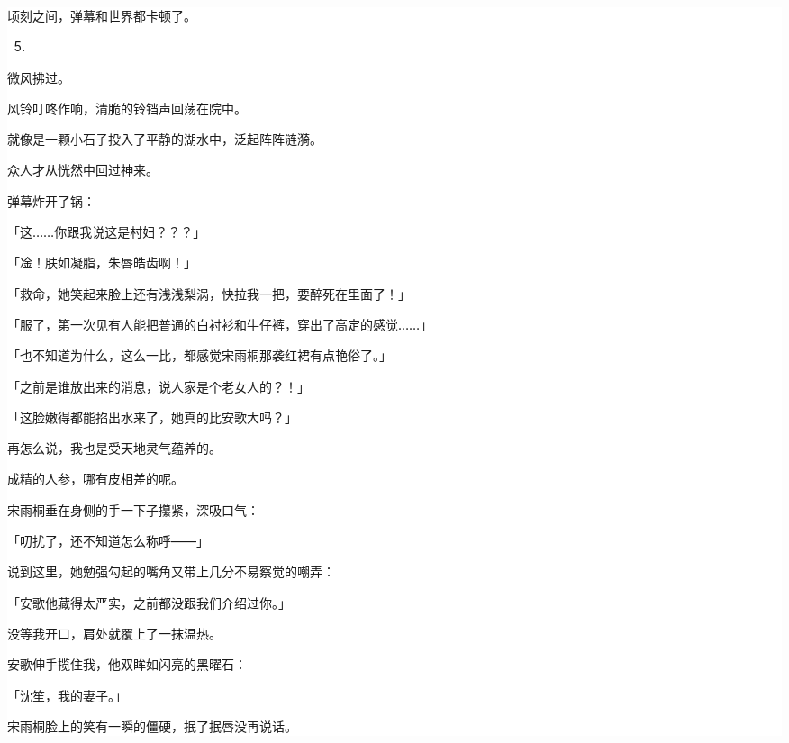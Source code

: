 
顷刻之间，弹幕和世界都卡顿了。



5.


微风拂过。


风铃叮咚作响，清脆的铃铛声回荡在院中。


就像是一颗小石子投入了平静的湖水中，泛起阵阵涟漪。


众人才从恍然中回过神来。


弹幕炸开了锅：


「这……你跟我说这是村妇？？？」


「凎！肤如凝脂，朱唇皓齿啊！」


「救命，她笑起来脸上还有浅浅梨涡，快拉我一把，要醉死在里面了！」


「服了，第一次见有人能把普通的白衬衫和牛仔裤，穿出了高定的感觉……」


「也不知道为什么，这么一比，都感觉宋雨桐那袭红裙有点艳俗了。」


「之前是谁放出来的消息，说人家是个老女人的？！」


「这脸嫩得都能掐出水来了，她真的比安歌大吗？」


再怎么说，我也是受天地灵气蕴养的。


成精的人参，哪有皮相差的呢。


宋雨桐垂在身侧的手一下子攥紧，深吸口气：


「叨扰了，还不知道怎么称呼——」


说到这里，她勉强勾起的嘴角又带上几分不易察觉的嘲弄：


「安歌他藏得太严实，之前都没跟我们介绍过你。」


没等我开口，肩处就覆上了一抹温热。


安歌伸手揽住我，他双眸如闪亮的黑曜石：


「沈笙，我的妻子。」


宋雨桐脸上的笑有一瞬的僵硬，抿了抿唇没再说话。
